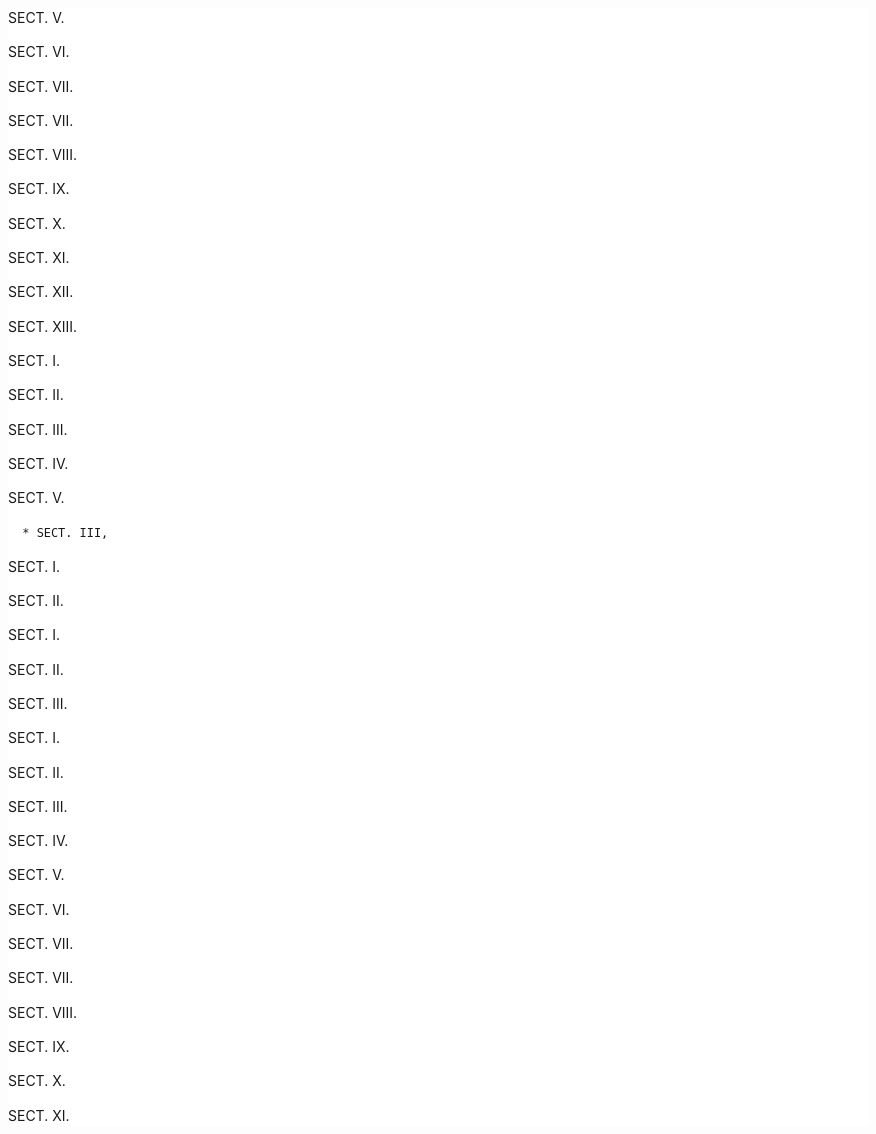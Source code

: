 SECT. V.

SECT. VI.

SECT. VII.

SECT. VII.

SECT. VIII.

SECT. IX.

SECT. X.

SECT. XI.

SECT. XII.

SECT. XIII.

SECT. I.

SECT. II.

SECT. III.

SECT. IV.

SECT. V.

      * SECT. III,

SECT. I.

SECT. II.

SECT. I.

SECT. II.

SECT. III.

SECT. I.

SECT. II.

SECT. III.

SECT. IV.

SECT. V.

SECT. VI.

SECT. VII.

SECT. VII.

SECT. VIII.

SECT. IX.

SECT. X.

SECT. XI.
